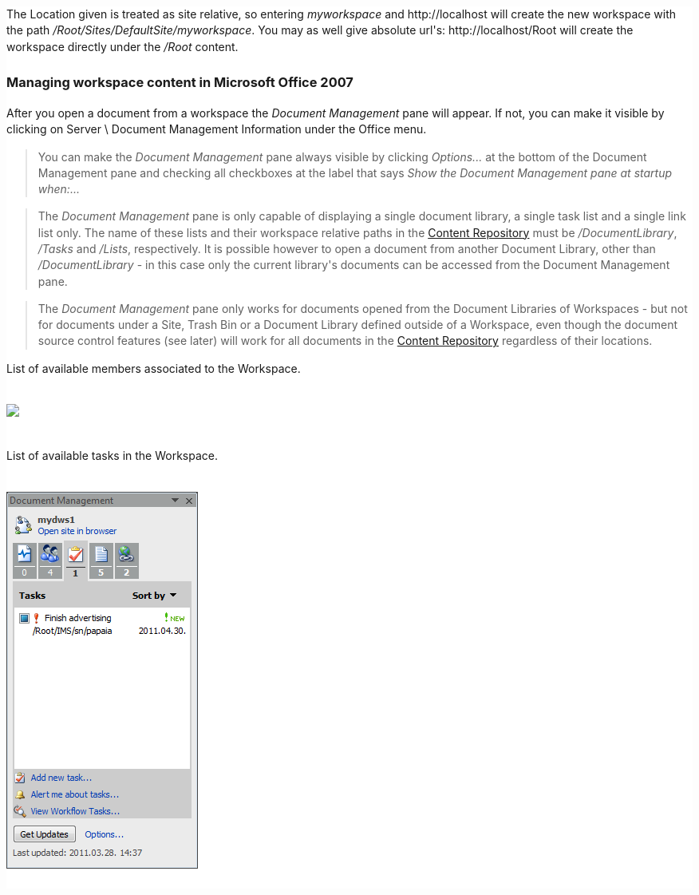 The Location given is treated as site relative, so entering _myworkspace_ and http://localhost will create the new workspace with the path _/Root/Sites/DefaultSite/myworkspace_. You may as well give absolute url's: http://localhost/Root will create the workspace directly under the _/Root_ content.

### Managing workspace content in Microsoft Office 2007

After you open a document from a workspace the _Document Management_ pane will appear. If not, you can make it visible by clicking on Server \ Document Management Information under the Office menu.

> You can make the _Document Management_ pane always visible by clicking _Options..._ at the bottom of the Document Management pane and checking all checkboxes at the label that says _Show the Document Management pane at startup when:..._

> The _Document Management_ pane is only capable of displaying a single document library, a single task list and a single link list only. The name of these lists and their workspace relative paths in the [Content Repository](content-repository.md) must be _/DocumentLibrary_, _/Tasks_ and _/Lists_, respectively. It is possible however to open a document from another Document Library, other than _/DocumentLibrary_ - in this case only the current library's documents can be accessed from the Document Management pane.

> The _Document Management_ pane only works for documents opened from the Document Libraries of Workspaces - but not for documents under a Site, Trash Bin or a Document Library defined outside of a Workspace, even though the document source control features (see later) will work for all documents in the [Content Repository](content-repository.md) regardless of their locations.

List of available members associated to the Workspace.

<img src="https://raw.githubusercontent.com/SenseNet/sensenet/master/docs/images/document-management-pane-members.png" style="margin: 20px auto" />

List of available tasks in the Workspace.

<img src="https://raw.githubusercontent.com/SenseNet/sensenet/master/docs/images/document-management-pane-tasks.png" style="margin: 20px auto" />
